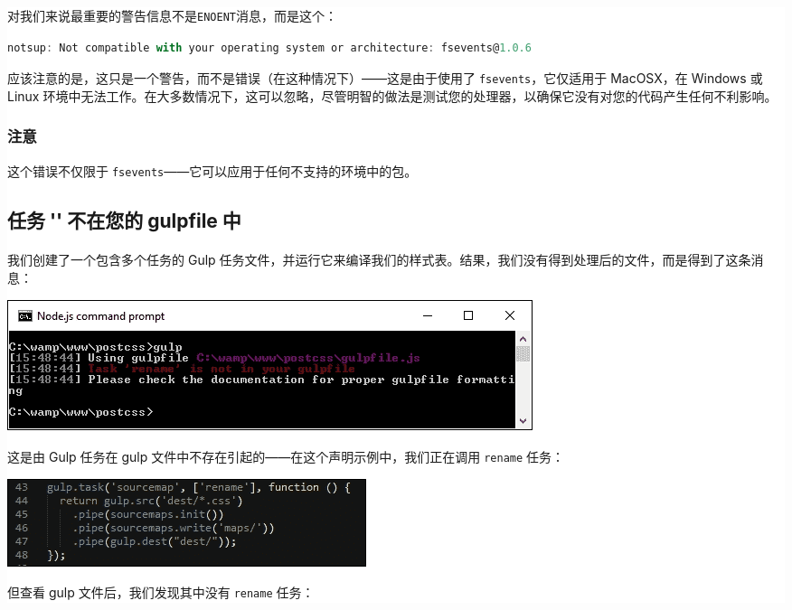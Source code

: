 对我们来说最重要的警告信息不是`ENOENT`消息，而是这个：

```js
notsup: Not compatible with your operating system or architecture: fsevents@1.0.6

```

应该注意的是，这只是一个警告，而不是错误（在这种情况下）——这是由于使用了 `fsevents`，它仅适用于 MacOSX，在 Windows 或 Linux 环境中无法工作。在大多数情况下，这可以忽略，尽管明智的做法是测试您的处理器，以确保它没有对您的代码产生任何不利影响。

### 注意

这个错误不仅限于 `fsevents`——它可以应用于任何不支持的环境中的包。

## 任务 '<name of task>' 不在您的 gulpfile 中

我们创建了一个包含多个任务的 Gulp 任务文件，并运行它来编译我们的样式表。结果，我们没有得到处理后的文件，而是得到了这条消息：

![任务 '<name of task>' 不在您的 gulpfile 中](img/BO5194_13_03.jpg)

这是由 Gulp 任务在 gulp 文件中不存在引起的——在这个声明示例中，我们正在调用 `rename` 任务：

![任务 '<name of task>' 不在您的 gulpfile 中](img/BO5194_13_04.jpg)

但查看 gulp 文件后，我们发现其中没有 `rename` 任务：
